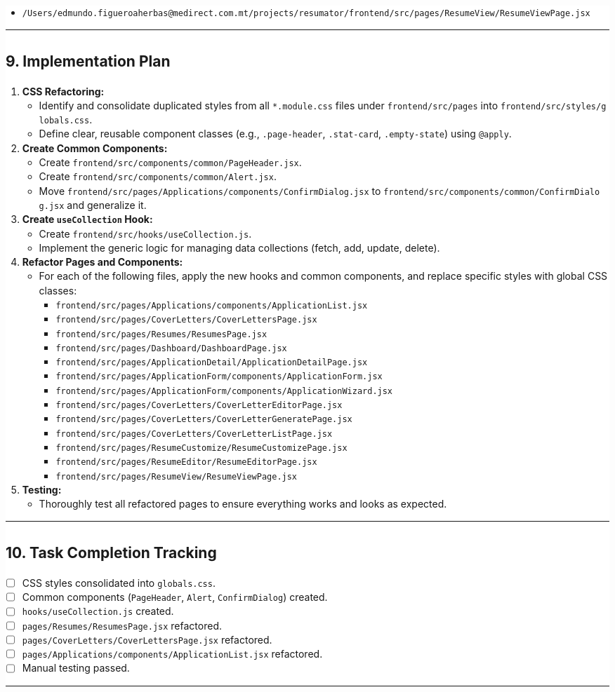 - `/Users/edmundo.figueroaherbas@medirect.com.mt/projects/resumator/frontend/src/pages/ResumeView/ResumeViewPage.jsx`

---

## 9. Implementation Plan

1.  **CSS Refactoring:**
    *   Identify and consolidate duplicated styles from all `*.module.css` files under `frontend/src/pages` into `frontend/src/styles/globals.css`.
    *   Define clear, reusable component classes (e.g., `.page-header`, `.stat-card`, `.empty-state`) using `@apply`.
2.  **Create Common Components:**
    *   Create `frontend/src/components/common/PageHeader.jsx`.
    *   Create `frontend/src/components/common/Alert.jsx`.
    *   Move `frontend/src/pages/Applications/components/ConfirmDialog.jsx` to `frontend/src/components/common/ConfirmDialog.jsx` and generalize it.
3.  **Create `useCollection` Hook:**
    *   Create `frontend/src/hooks/useCollection.js`.
    *   Implement the generic logic for managing data collections (fetch, add, update, delete).
4.  **Refactor Pages and Components:**
    *   For each of the following files, apply the new hooks and common components, and replace specific styles with global CSS classes:
        *   `frontend/src/pages/Applications/components/ApplicationList.jsx`
        *   `frontend/src/pages/CoverLetters/CoverLettersPage.jsx`
        *   `frontend/src/pages/Resumes/ResumesPage.jsx`
        *   `frontend/src/pages/Dashboard/DashboardPage.jsx`
        *   `frontend/src/pages/ApplicationDetail/ApplicationDetailPage.jsx`
        *   `frontend/src/pages/ApplicationForm/components/ApplicationForm.jsx`
        *   `frontend/src/pages/ApplicationForm/components/ApplicationWizard.jsx`
        *   `frontend/src/pages/CoverLetters/CoverLetterEditorPage.jsx`
        *   `frontend/src/pages/CoverLetters/CoverLetterGeneratePage.jsx`
        *   `frontend/src/pages/CoverLetters/CoverLetterListPage.jsx`
        *   `frontend/src/pages/ResumeCustomize/ResumeCustomizePage.jsx`
        *   `frontend/src/pages/ResumeEditor/ResumeEditorPage.jsx`
        *   `frontend/src/pages/ResumeView/ResumeViewPage.jsx`
5.  **Testing:**
    *   Thoroughly test all refactored pages to ensure everything works and looks as expected.

---

## 10. Task Completion Tracking

- [ ] CSS styles consolidated into `globals.css`.
- [ ] Common components (`PageHeader`, `Alert`, `ConfirmDialog`) created.
- [ ] `hooks/useCollection.js` created.
- [ ] `pages/Resumes/ResumesPage.jsx` refactored.
- [ ] `pages/CoverLetters/CoverLettersPage.jsx` refactored.
- [ ] `pages/Applications/components/ApplicationList.jsx` refactored.
- [ ] Manual testing passed.

---
